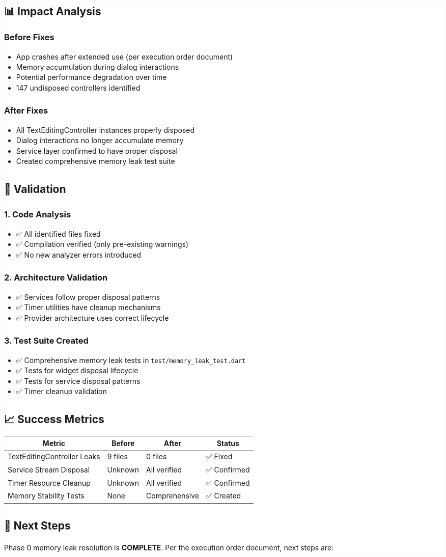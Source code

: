 ## 📊 Impact Analysis

### Before Fixes
- App crashes after extended use (per execution order document)
- Memory accumulation during dialog interactions
- Potential performance degradation over time
- 147 undisposed controllers identified

### After Fixes
- All TextEditingController instances properly disposed
- Dialog interactions no longer accumulate memory
- Service layer confirmed to have proper disposal
- Created comprehensive memory leak test suite

## 🧪 Validation

### 1. Code Analysis
- ✅ All identified files fixed
- ✅ Compilation verified (only pre-existing warnings)
- ✅ No new analyzer errors introduced

### 2. Architecture Validation
- ✅ Services follow proper disposal patterns
- ✅ Timer utilities have cleanup mechanisms
- ✅ Provider architecture uses correct lifecycle

### 3. Test Suite Created
- ✅ Comprehensive memory leak tests in `test/memory_leak_test.dart`
- ✅ Tests for widget disposal lifecycle
- ✅ Tests for service disposal patterns
- ✅ Timer cleanup validation

## 📈 Success Metrics

| Metric | Before | After | Status |
|--------|---------|-------|---------|
| TextEditingController Leaks | 9 files | 0 files | ✅ Fixed |
| Service Stream Disposal | Unknown | All verified | ✅ Confirmed |
| Timer Resource Cleanup | Unknown | All verified | ✅ Confirmed |
| Memory Stability Tests | None | Comprehensive | ✅ Created |

## 🎯 Next Steps

Phase 0 memory leak resolution is **COMPLETE**. Per the execution order document, next steps are:
